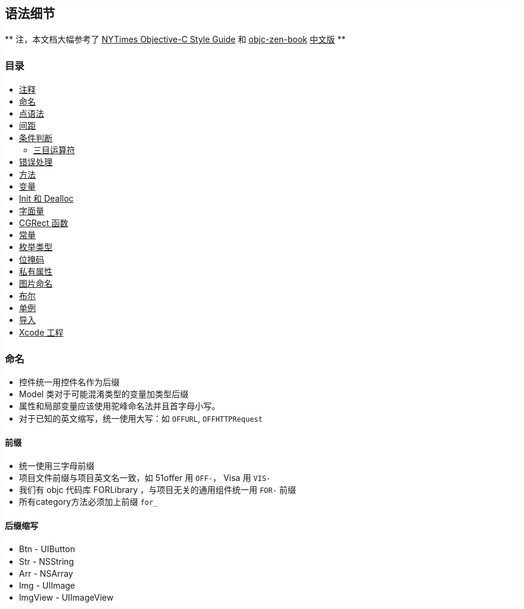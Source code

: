 ## 语法细节

** 注，本文档大幅参考了 [NYTimes Objective-C Style Guide](https://github.com/NYTimes/objetive-c-style-guide) 和 [objc-zen-book](https://github.com/objc-zen/objc-zen-book) [中文版](https://github.com/oa414/objc-zen-book-cn) **

### 目录

- [注释](#注释)
- [命名](#命名)
- [点语法](#点语法)
- [间距](#间距)
- [条件判断](#条件判断)
	- [三目运算符](#三目运算符)
- [错误处理](#错误处理)
- [方法](#方法)
- [变量](#变量)
- [Init 和 Dealloc](#init-和-dealloc)
- [字面量](#字面量)
- [CGRect 函数](#CGRect-函数)
- [常量](#常量)
- [枚举类型](#枚举类型)
- [位掩码](#位掩码)
- [私有属性](#私有属性)
- [图片命名](#图片命名)
- [布尔](#布尔)
- [单例](#单例)
- [导入](#导入)
- [Xcode 工程](#Xcode-工程)


### 命名

- 控件统一用控件名作为后缀
- Model 类对于可能混淆类型的变量加类型后缀
- 属性和局部变量应该使用驼峰命名法并且首字母小写。
- 对于已知的英文缩写，统一使用大写：如 `OFFURL`, `OFFHTTPRequest`

#### 前缀

- 统一使用三字母前缀
- 项目文件前缀与项目英文名一致，如 51offer 用 `OFF-`， Visa 用 `VIS-`
- 我们有 objc 代码库 FORLibrary ，与项目无关的通用组件统一用 `FOR-` 前缀
- 所有category方法必须加上前缀 `for_`

#### 后缀缩写

- Btn - UIButton
- Str - NSString
- Arr - NSArray
- Img - UIImage
- ImgView - UIImageView
